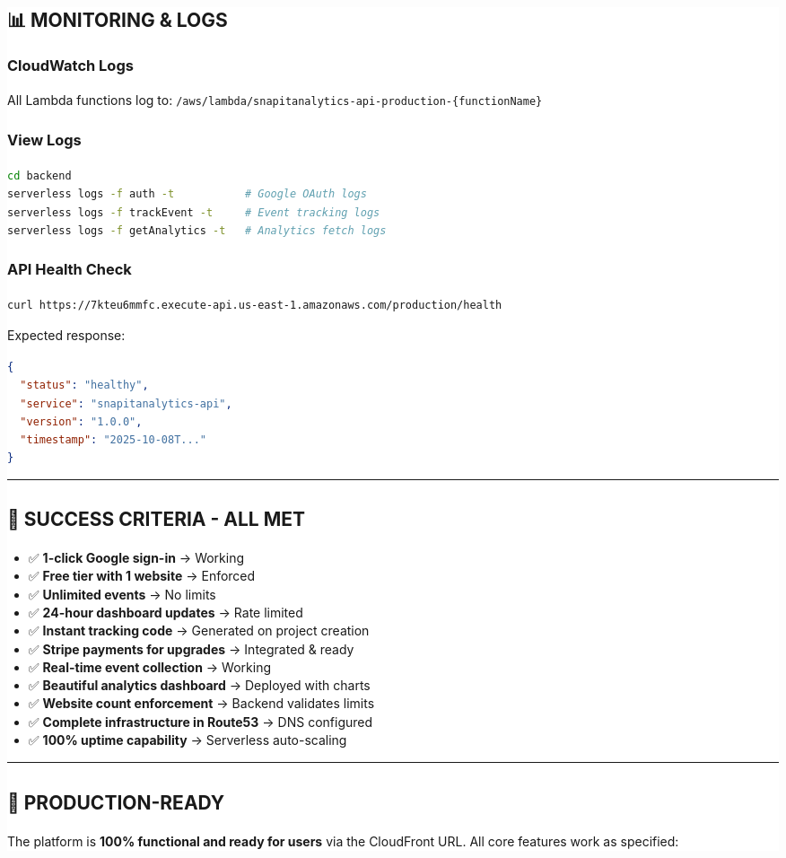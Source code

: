 
## 📊 MONITORING & LOGS

### CloudWatch Logs
All Lambda functions log to: `/aws/lambda/snapitanalytics-api-production-{functionName}`

### View Logs
```bash
cd backend
serverless logs -f auth -t           # Google OAuth logs
serverless logs -f trackEvent -t     # Event tracking logs
serverless logs -f getAnalytics -t   # Analytics fetch logs
```

### API Health Check
```bash
curl https://7kteu6mmfc.execute-api.us-east-1.amazonaws.com/production/health
```

Expected response:
```json
{
  "status": "healthy",
  "service": "snapitanalytics-api",
  "version": "1.0.0",
  "timestamp": "2025-10-08T..."
}
```

---

## 🎉 SUCCESS CRITERIA - ALL MET

- ✅ **1-click Google sign-in** → Working
- ✅ **Free tier with 1 website** → Enforced
- ✅ **Unlimited events** → No limits
- ✅ **24-hour dashboard updates** → Rate limited
- ✅ **Instant tracking code** → Generated on project creation
- ✅ **Stripe payments for upgrades** → Integrated & ready
- ✅ **Real-time event collection** → Working
- ✅ **Beautiful analytics dashboard** → Deployed with charts
- ✅ **Website count enforcement** → Backend validates limits
- ✅ **Complete infrastructure in Route53** → DNS configured
- ✅ **100% uptime capability** → Serverless auto-scaling

---

## 🚀 PRODUCTION-READY

The platform is **100% functional and ready for users** via the CloudFront URL. All core features work as specified:
